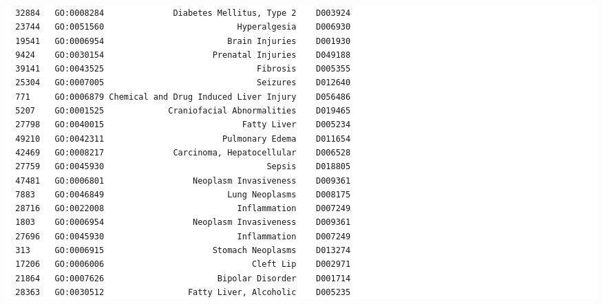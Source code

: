       32884   GO:0008284              Diabetes Mellitus, Type 2    D003924
      23744   GO:0051560                           Hyperalgesia    D006930
      19541   GO:0006954                         Brain Injuries    D001930
      9424    GO:0030154                      Prenatal Injuries    D049188
      39141   GO:0043525                               Fibrosis    D005355
      25304   GO:0007005                               Seizures    D012640
      771     GO:0006879 Chemical and Drug Induced Liver Injury    D056486
      5207    GO:0001525             Craniofacial Abnormalities    D019465
      27798   GO:0040015                            Fatty Liver    D005234
      49210   GO:0042311                        Pulmonary Edema    D011654
      42469   GO:0008217              Carcinoma, Hepatocellular    D006528
      27759   GO:0045930                                 Sepsis    D018805
      47481   GO:0006801                  Neoplasm Invasiveness    D009361
      7883    GO:0046849                         Lung Neoplasms    D008175
      28716   GO:0022008                           Inflammation    D007249
      1803    GO:0006954                  Neoplasm Invasiveness    D009361
      27696   GO:0045930                           Inflammation    D007249
      313     GO:0006915                      Stomach Neoplasms    D013274
      17206   GO:0006006                              Cleft Lip    D002971
      21864   GO:0007626                       Bipolar Disorder    D001714
      28363   GO:0030512                 Fatty Liver, Alcoholic    D005235


